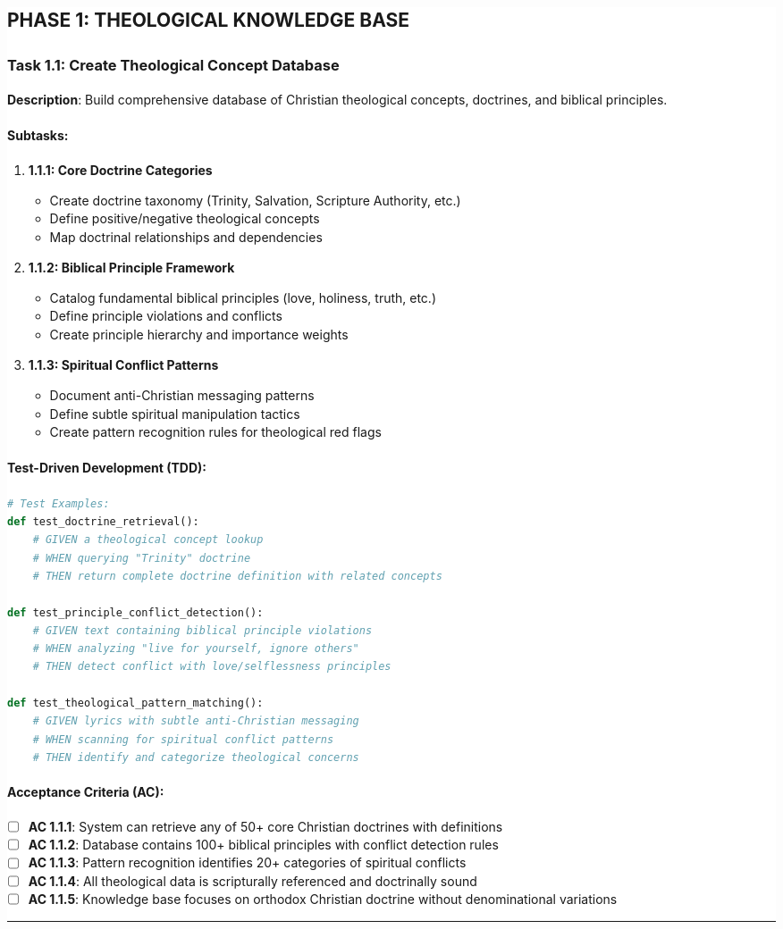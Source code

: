 
## PHASE 1: THEOLOGICAL KNOWLEDGE BASE

### Task 1.1: Create Theological Concept Database
**Description**: Build comprehensive database of Christian theological concepts, doctrines, and biblical principles.

#### Subtasks:
1. **1.1.1: Core Doctrine Categories**
   - Create doctrine taxonomy (Trinity, Salvation, Scripture Authority, etc.)
   - Define positive/negative theological concepts
   - Map doctrinal relationships and dependencies

2. **1.1.2: Biblical Principle Framework**
   - Catalog fundamental biblical principles (love, holiness, truth, etc.)
   - Define principle violations and conflicts
   - Create principle hierarchy and importance weights

3. **1.1.3: Spiritual Conflict Patterns**
   - Document anti-Christian messaging patterns
   - Define subtle spiritual manipulation tactics
   - Create pattern recognition rules for theological red flags

#### Test-Driven Development (TDD):
```python
# Test Examples:
def test_doctrine_retrieval():
    # GIVEN a theological concept lookup
    # WHEN querying "Trinity" doctrine
    # THEN return complete doctrine definition with related concepts

def test_principle_conflict_detection():
    # GIVEN text containing biblical principle violations
    # WHEN analyzing "live for yourself, ignore others"
    # THEN detect conflict with love/selflessness principles

def test_theological_pattern_matching():
    # GIVEN lyrics with subtle anti-Christian messaging
    # WHEN scanning for spiritual conflict patterns
    # THEN identify and categorize theological concerns
```

#### Acceptance Criteria (AC):
- [ ] **AC 1.1.1**: System can retrieve any of 50+ core Christian doctrines with definitions
- [ ] **AC 1.1.2**: Database contains 100+ biblical principles with conflict detection rules
- [ ] **AC 1.1.3**: Pattern recognition identifies 20+ categories of spiritual conflicts
- [ ] **AC 1.1.4**: All theological data is scripturally referenced and doctrinally sound
- [ ] **AC 1.1.5**: Knowledge base focuses on orthodox Christian doctrine without denominational variations

---
